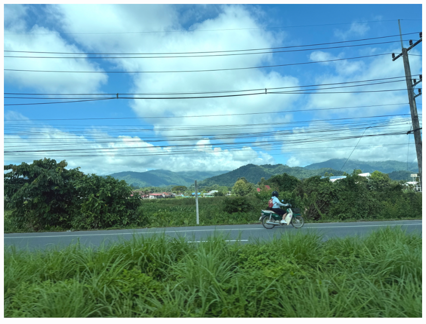 <a href="20251004_041.JPG" target="_blank"><img src="20251004_041.JPG" alt="サンプル画像" class="responsive-media"></a>